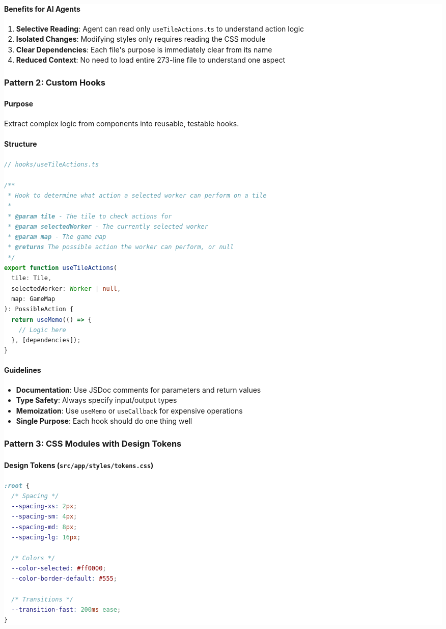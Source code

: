 ```
```

#### Benefits for AI Agents
1. **Selective Reading**: Agent can read only `useTileActions.ts` to understand action logic
2. **Isolated Changes**: Modifying styles only requires reading the CSS module
3. **Clear Dependencies**: Each file's purpose is immediately clear from its name
4. **Reduced Context**: No need to load entire 273-line file to understand one aspect

### Pattern 2: Custom Hooks

#### Purpose
Extract complex logic from components into reusable, testable hooks.

#### Structure
```typescript
// hooks/useTileActions.ts

/**
 * Hook to determine what action a selected worker can perform on a tile
 *
 * @param tile - The tile to check actions for
 * @param selectedWorker - The currently selected worker
 * @param map - The game map
 * @returns The possible action the worker can perform, or null
 */
export function useTileActions(
  tile: Tile,
  selectedWorker: Worker | null,
  map: GameMap
): PossibleAction {
  return useMemo(() => {
    // Logic here
  }, [dependencies]);
}
```

#### Guidelines
- **Documentation**: Use JSDoc comments for parameters and return values
- **Type Safety**: Always specify input/output types
- **Memoization**: Use `useMemo` or `useCallback` for expensive operations
- **Single Purpose**: Each hook should do one thing well

### Pattern 3: CSS Modules with Design Tokens

#### Design Tokens (`src/app/styles/tokens.css`)
```css
:root {
  /* Spacing */
  --spacing-xs: 2px;
  --spacing-sm: 4px;
  --spacing-md: 8px;
  --spacing-lg: 16px;

  /* Colors */
  --color-selected: #ff0000;
  --color-border-default: #555;

  /* Transitions */
  --transition-fast: 200ms ease;
}
```

